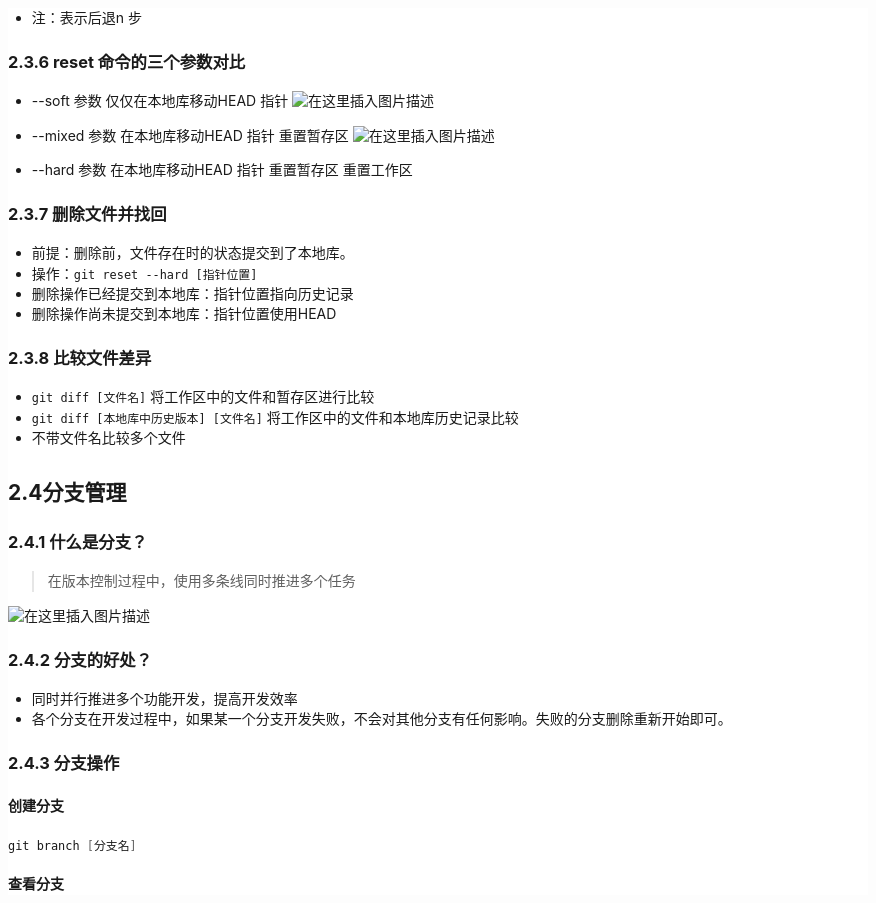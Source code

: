 - 注：表示后退n 步

### 2.3.6 reset 命令的三个参数对比
- --soft 参数
仅仅在本地库移动HEAD 指针
![在这里插入图片描述](https://img-blog.csdnimg.cn/2021022615164755.png?x-oss-process=image/watermark,type_ZmFuZ3poZW5naGVpdGk,shadow_10,text_aHR0cHM6Ly9ibG9nLmNzZG4ubmV0L3dlaXhpbl80NDk3MjAwOA==,size_16,color_FFFFFF,t_70)

- --mixed 参数
在本地库移动HEAD 指针
重置暂存区
![在这里插入图片描述](https://img-blog.csdnimg.cn/2021022615171848.png?x-oss-process=image/watermark,type_ZmFuZ3poZW5naGVpdGk,shadow_10,text_aHR0cHM6Ly9ibG9nLmNzZG4ubmV0L3dlaXhpbl80NDk3MjAwOA==,size_16,color_FFFFFF,t_70)


- --hard 参数
在本地库移动HEAD 指针
重置暂存区
重置工作区


### 2.3.7 删除文件并找回
- 前提：删除前，文件存在时的状态提交到了本地库。
- 操作：`git reset --hard [指针位置]`
- 删除操作已经提交到本地库：指针位置指向历史记录
- 删除操作尚未提交到本地库：指针位置使用HEAD


### 2.3.8 比较文件差异
- `git diff [文件名]`
将工作区中的文件和暂存区进行比较
- `git diff [本地库中历史版本] [文件名]`
 将工作区中的文件和本地库历史记录比较
- 不带文件名比较多个文件
## 2.4分支管理
### 2.4.1 什么是分支？

> 在版本控制过程中，使用多条线同时推进多个任务

![在这里插入图片描述](https://img-blog.csdnimg.cn/2021020800110081.png?x-oss-process=image/watermark,type_ZmFuZ3poZW5naGVpdGk,shadow_10,text_aHR0cHM6Ly9ibG9nLmNzZG4ubmV0L3dlaXhpbl80NDk3MjAwOA==,size_16,color_FFFFFF,t_70)

### 2.4.2 分支的好处？
- 同时并行推进多个功能开发，提高开发效率
- 各个分支在开发过程中，如果某一个分支开发失败，不会对其他分支有任何影响。失败的分支删除重新开始即可。
### 2.4.3 分支操作
#### 创建分支

```powershell
git branch [分支名]
```

#### 查看分支
